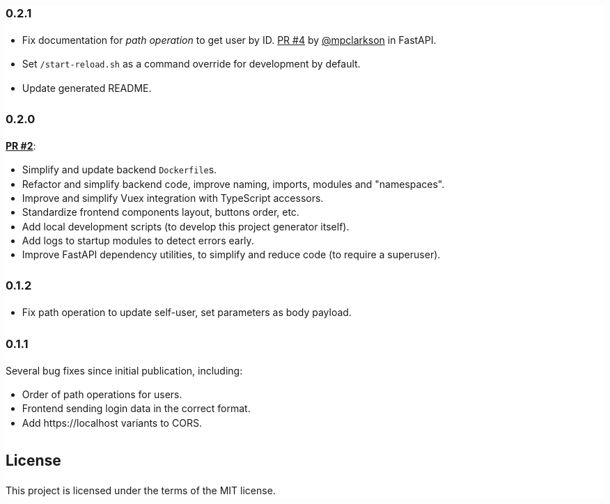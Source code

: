 ### 0.2.1

* Fix documentation for *path operation* to get user by ID. <a href="https://github.com/tiangolo/full-stack-fastapi-postgresql/pull/4" target="_blank">PR #4</a> by <a href="https://github.com/mpclarkson" target="_blank">@mpclarkson</a> in FastAPI.

* Set `/start-reload.sh` as a command override for development by default.

* Update generated README.

### 0.2.0

**<a href="https://github.com/tiangolo/full-stack-fastapi-postgresql/pull/2" target="_blank">PR #2</a>**:

* Simplify and update backend `Dockerfile`s.
* Refactor and simplify backend code, improve naming, imports, modules and "namespaces".
* Improve and simplify Vuex integration with TypeScript accessors.
* Standardize frontend components layout, buttons order, etc.
* Add local development scripts (to develop this project generator itself).
* Add logs to startup modules to detect errors early.
* Improve FastAPI dependency utilities, to simplify and reduce code (to require a superuser).

### 0.1.2

* Fix path operation to update self-user, set parameters as body payload.

### 0.1.1

Several bug fixes since initial publication, including:

* Order of path operations for users.
* Frontend sending login data in the correct format.
* Add https://localhost variants to CORS.

## License

This project is licensed under the terms of the MIT license.
